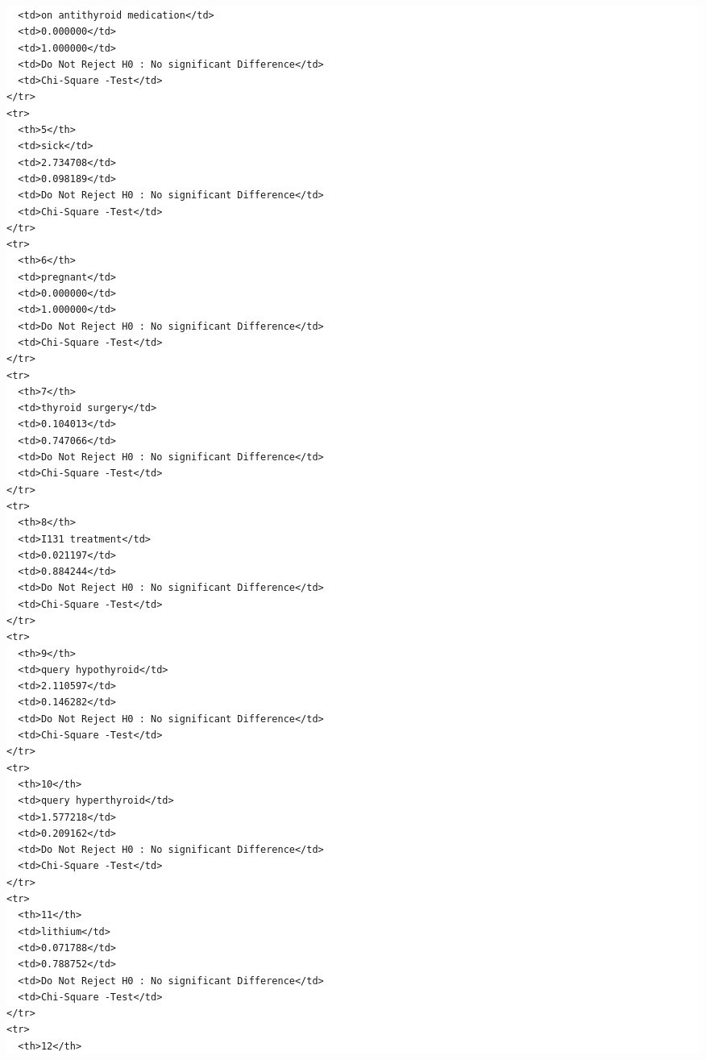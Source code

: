       <td>on antithyroid medication</td>
      <td>0.000000</td>
      <td>1.000000</td>
      <td>Do Not Reject H0 : No significant Difference</td>
      <td>Chi-Square -Test</td>
    </tr>
    <tr>
      <th>5</th>
      <td>sick</td>
      <td>2.734708</td>
      <td>0.098189</td>
      <td>Do Not Reject H0 : No significant Difference</td>
      <td>Chi-Square -Test</td>
    </tr>
    <tr>
      <th>6</th>
      <td>pregnant</td>
      <td>0.000000</td>
      <td>1.000000</td>
      <td>Do Not Reject H0 : No significant Difference</td>
      <td>Chi-Square -Test</td>
    </tr>
    <tr>
      <th>7</th>
      <td>thyroid surgery</td>
      <td>0.104013</td>
      <td>0.747066</td>
      <td>Do Not Reject H0 : No significant Difference</td>
      <td>Chi-Square -Test</td>
    </tr>
    <tr>
      <th>8</th>
      <td>I131 treatment</td>
      <td>0.021197</td>
      <td>0.884244</td>
      <td>Do Not Reject H0 : No significant Difference</td>
      <td>Chi-Square -Test</td>
    </tr>
    <tr>
      <th>9</th>
      <td>query hypothyroid</td>
      <td>2.110597</td>
      <td>0.146282</td>
      <td>Do Not Reject H0 : No significant Difference</td>
      <td>Chi-Square -Test</td>
    </tr>
    <tr>
      <th>10</th>
      <td>query hyperthyroid</td>
      <td>1.577218</td>
      <td>0.209162</td>
      <td>Do Not Reject H0 : No significant Difference</td>
      <td>Chi-Square -Test</td>
    </tr>
    <tr>
      <th>11</th>
      <td>lithium</td>
      <td>0.071788</td>
      <td>0.788752</td>
      <td>Do Not Reject H0 : No significant Difference</td>
      <td>Chi-Square -Test</td>
    </tr>
    <tr>
      <th>12</th>